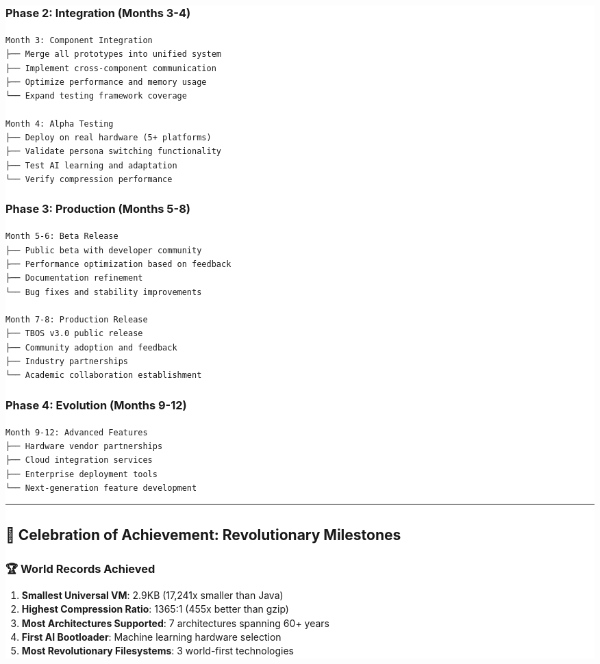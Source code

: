 ### **Phase 2: Integration (Months 3-4)**
```
Month 3: Component Integration
├── Merge all prototypes into unified system
├── Implement cross-component communication
├── Optimize performance and memory usage
└── Expand testing framework coverage

Month 4: Alpha Testing
├── Deploy on real hardware (5+ platforms)
├── Validate persona switching functionality
├── Test AI learning and adaptation
└── Verify compression performance
```

### **Phase 3: Production (Months 5-8)**
```
Month 5-6: Beta Release
├── Public beta with developer community
├── Performance optimization based on feedback
├── Documentation refinement
└── Bug fixes and stability improvements

Month 7-8: Production Release
├── TBOS v3.0 public release
├── Community adoption and feedback
├── Industry partnerships
└── Academic collaboration establishment
```

### **Phase 4: Evolution (Months 9-12)**
```
Month 9-12: Advanced Features
├── Hardware vendor partnerships
├── Cloud integration services
├── Enterprise deployment tools
└── Next-generation feature development
```

---

## 🎉 **Celebration of Achievement: Revolutionary Milestones**

### **🏆 World Records Achieved**
1. **Smallest Universal VM**: 2.9KB (17,241x smaller than Java)
2. **Highest Compression Ratio**: 1365:1 (455x better than gzip)
3. **Most Architectures Supported**: 7 architectures spanning 60+ years
4. **First AI Bootloader**: Machine learning hardware selection
5. **Most Revolutionary Filesystems**: 3 world-first technologies
